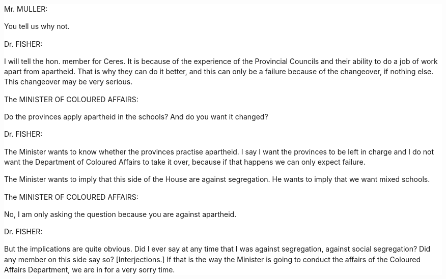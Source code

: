 </speech>

<speech by="#muller">

<from>Mr. <person refersTo="hansard_za">MULLER</person>:</from>

<p>You tell us why not.</p>

</speech>

<speech by="#fisher">

<from>Dr. <person refersTo="hansard_za">FISHER</person>:</from>

<p>I will tell the hon. member for Ceres. It is because of the experience of the Provincial Councils and their ability to do a job of work apart from apartheid. That is why they can do it better, and this can only be a failure because of the changeover, if nothing else. This changeover may be very serious.</p>

</speech>

<speech by="#minister_of_coloured_affairs">

<from>The <person refersTo="hansard_za">MINISTER OF COLOURED AFFAIRS</person>:</from>

<p>Do the provinces apply apartheid in the schools? And do you want it changed?</p>

</speech>

<speech by="#fisher">

<from>Dr. <person refersTo="hansard_za">FISHER</person>:</from>

<p>The Minister wants to know whether the provinces practise apartheid. I say I want the provinces to be left in charge and I do not want the Department of Coloured Affairs to take it over, because if that happens we can only expect failure.</p>

<p><span class="col_1989-1990" refersTo="page_1009"/>The Minister wants to imply that this side of the House are against segregation. He wants to imply that we want mixed schools.</p>

</speech>

<speech by="#minister_of_coloured_affairs">

<from>The <person refersTo="hansard_za">MINISTER OF COLOURED AFFAIRS</person>:</from>

<p>No, I am only asking the question because you are against apartheid.</p>

</speech>

<speech by="#fisher">

<from>Dr. <person refersTo="hansard_za">FISHER</person>:</from>

<p>But the implications are quite obvious. Did I ever say at any time that I was against segregation, against social segregation? Did any member on this side say so? [Interjections.] If that is the way the Minister is going to conduct the affairs of the Coloured Affairs Department, we are in for a very sorry time.</p>

</speech>

<speech by="#minister_of_coloured_affairs">
